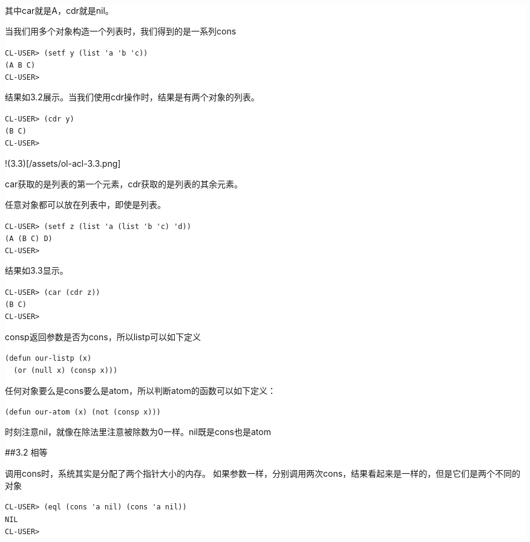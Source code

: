 
其中car就是A，cdr就是nil。


当我们用多个对象构造一个列表时，我们得到的是一系列cons


	CL-USER> (setf y (list 'a 'b 'c))
	(A B C)
	CL-USER>


结果如3.2展示。当我们使用cdr操作时，结果是有两个对象的列表。


	CL-USER> (cdr y)
	(B C)
	CL-USER>

!(3.3)[/assets/ol-acl-3.3.png]


car获取的是列表的第一个元素，cdr获取的是列表的其余元素。


任意对象都可以放在列表中，即使是列表。


	CL-USER> (setf z (list 'a (list 'b 'c) 'd))
	(A (B C) D)
	CL-USER>


结果如3.3显示。


	CL-USER> (car (cdr z))
	(B C)
	CL-USER>


consp返回参数是否为cons，所以listp可以如下定义


	(defun our-listp (x)
	  (or (null x) (consp x)))

	  
任何对象要么是cons要么是atom，所以判断atom的函数可以如下定义：


	(defun our-atom (x) (not (consp x)))


时刻注意nil，就像在除法里注意被除数为0一样。nil既是cons也是atom


##3.2 相等


调用cons时，系统其实是分配了两个指针大小的内存。
如果参数一样，分别调用两次cons，结果看起来是一样的，但是它们是两个不同的对象


	CL-USER> (eql (cons 'a nil) (cons 'a nil))
	NIL
	CL-USER>
